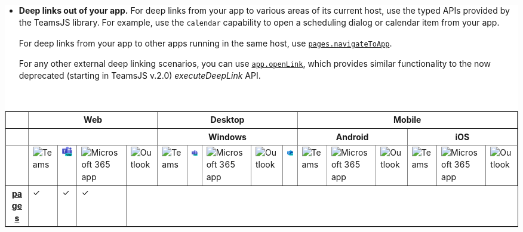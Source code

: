 - **Deep links out of your app.** For deep links from your app to various areas of its current host, use the typed APIs provided by the TeamsJS library. For example, use the `calendar` capability to open a scheduling dialog or calendar item from your app.

    For deep links from your app to other apps running in the same host, use [`pages.navigateToApp`](/javascript/api/@microsoft/teams-js/pages#@microsoft-teams-js-pages-navigatetoapp).

    For any other external deep linking scenarios, you can use [`app.openLink`](/javascript/api/@microsoft/teams-js/app#@microsoft-teams-js-app-openlink), which provides similar functionality to the now deprecated (starting in TeamsJS v.2.0) *executeDeepLink* API.

<br />
<table border>
    <thead>
        <tr>
            <th></th>
            <th colspan=4>Web</th>
            <th colspan=5>Desktop</th>
            <th colspan=6>Mobile</th>
        </tr>
        <tr>
            <th></th>
            <th colspan=4></th>
            <th colspan=5>Windows</th>
            <th colspan=3>Android</th>
            <th colspan=3>iOS</th>
        </tr>
        <tr>
            <td></td>
            <td><img alt="Teams" src="./images/teams-icon.png"/></td>
            <td><img alt="Teams (New)" src="./images/new-teams-icon.png"/></td>
            <td><img alt="Microsoft 365 app" src="./images/microsoft-365-icon.png"/></td>
            <td><img alt="Outlook" src="./images/outlook-icon.png"/></td>
            <td><img alt="Teams" src="./images/teams-icon.png"/></td>
            <td><img alt="Teams (New)" src="./images/new-teams-icon.png"/></td>
            <td><img alt="Microsoft 365 app" src="./images/microsoft-365-icon.png"/></td>
            <td><img alt="Outlook" src="./images/outlook-icon.png"/></td>
            <td><img alt="Outlook (New)" src="./images/new-outlook-icon.png"/></td>
            <td><img alt="Teams" src="./images/teams-icon.png"/></td>
            <td><img alt="Microsoft 365 app" src="./images/microsoft-365-icon.png"/></td>
            <td><img alt="Outlook" src="./images/outlook-icon.png"/></td>
            <td><img alt="Teams" src="./images/teams-icon.png"/></td>
            <td><img alt="Microsoft 365 app" src="./images/microsoft-365-icon.png"/></td>
            <td><img alt="Outlook" src="./images/outlook-icon.png"/></td>
        </tr>
    </thead>
    <tbody>
        <tr>
            <th><a href="#pages">pages</a></th>
            <td>&#x2713;</td>
            <td>&#x2713;</td>
            <td>&#x2713;</td>